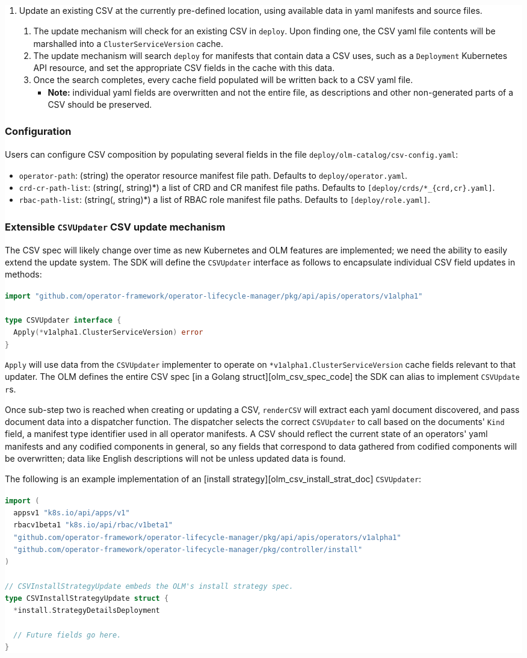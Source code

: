1. Update an existing CSV at the currently pre-defined location, using available data in yaml manifests and source files.

    1. The update mechanism will check for an existing CSV in `deploy`. Upon finding one, the CSV yaml file contents will be marshalled into a `ClusterServiceVersion` cache.
    1. The update mechanism will search `deploy` for manifests that contain data a CSV uses, such as a `Deployment` Kubernetes API resource, and set the appropriate CSV fields in the cache with this data.
    1. Once the search completes, every cache field populated will be written back to a CSV yaml file.
        - **Note:** individual yaml fields are overwritten and not the entire file, as descriptions and other non-generated parts of a CSV should be preserved.

### Configuration

Users can configure CSV composition by populating several fields in the file `deploy/olm-catalog/csv-config.yaml`:

- `operator-path`: (string) the operator resource manifest file path. Defaults to `deploy/operator.yaml`.
- `crd-cr-path-list`: (string(, string)\*) a list of CRD and CR manifest file paths. Defaults to `[deploy/crds/*_{crd,cr}.yaml]`.
- `rbac-path-list`: (string(, string)\*) a list of RBAC role manifest file paths. Defaults to `[deploy/role.yaml]`.

### Extensible `CSVUpdater` CSV update mechanism

The CSV spec will likely change over time as new Kubernetes and OLM features are implemented; we need the ability to easily extend the update system. The SDK will define the `CSVUpdater` interface as follows to encapsulate individual CSV field updates in methods:

```Go
import "github.com/operator-framework/operator-lifecycle-manager/pkg/api/apis/operators/v1alpha1"

type CSVUpdater interface {
  Apply(*v1alpha1.ClusterServiceVersion) error
}
```

`Apply` will use data from the `CSVUpdater` implementer to operate on `*v1alpha1.ClusterServiceVersion` cache fields relevant to that updater. The OLM defines the entire CSV spec [in a Golang struct][olm_csv_spec_code] the SDK can alias to implement `CSVUpdater`s.

Once sub-step two is reached when creating or updating a CSV, `renderCSV` will extract each yaml document discovered, and pass document data into a dispatcher function. The dispatcher selects the correct `CSVUpdater` to call based on the documents' `Kind` field, a manifest type identifier used in all operator manifests. A CSV should reflect the current state of an operators' yaml manifests and any codified components in general, so any fields that correspond to data gathered from codified components will be overwritten; data like English descriptions will not be unless updated data is found.

The following is an example implementation of an [install strategy][olm_csv_install_strat_doc] `CSVUpdater`:

```Go
import (
  appsv1 "k8s.io/api/apps/v1"
  rbacv1beta1 "k8s.io/api/rbac/v1beta1"
  "github.com/operator-framework/operator-lifecycle-manager/pkg/api/apis/operators/v1alpha1"
  "github.com/operator-framework/operator-lifecycle-manager/pkg/controller/install"
)

// CSVInstallStrategyUpdate embeds the OLM's install strategy spec.
type CSVInstallStrategyUpdate struct {
  *install.StrategyDetailsDeployment

  // Future fields go here.
}

```